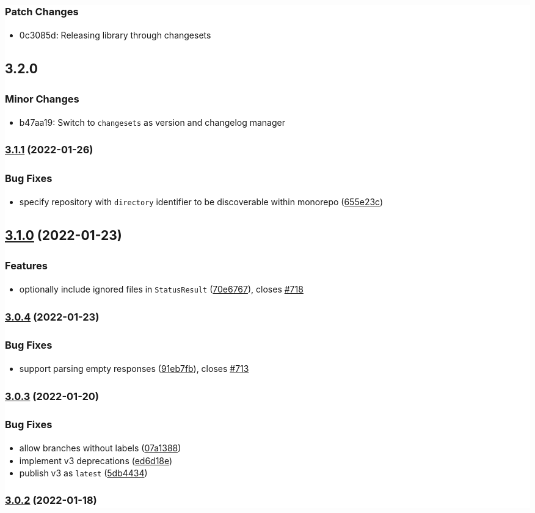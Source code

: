 ### Patch Changes

- 0c3085d: Releasing library through changesets

## 3.2.0

### Minor Changes

- b47aa19: Switch to `changesets` as version and changelog manager

### [3.1.1](https://www.github.com/steveukx/git-js/compare/simple-git-v3.1.0...simple-git-v3.1.1) (2022-01-26)

### Bug Fixes

- specify repository with `directory` identifier to be discoverable within monorepo ([655e23c](https://www.github.com/steveukx/git-js/commit/655e23ce70e94e9213a0da2001ad883966c37b2e))

## [3.1.0](https://www.github.com/steveukx/git-js/compare/simple-git-v3.0.4...simple-git-v3.1.0) (2022-01-23)

### Features

- optionally include ignored files in `StatusResult` ([70e6767](https://www.github.com/steveukx/git-js/commit/70e676759012d26ab644644e10f7957fba51ae2f)), closes [#718](https://www.github.com/steveukx/git-js/issues/718)

### [3.0.4](https://www.github.com/steveukx/git-js/compare/simple-git-v3.0.3...simple-git-v3.0.4) (2022-01-23)

### Bug Fixes

- support parsing empty responses ([91eb7fb](https://www.github.com/steveukx/git-js/commit/91eb7fb01fe466468537621cb94b9f932026506e)), closes [#713](https://www.github.com/steveukx/git-js/issues/713)

### [3.0.3](https://www.github.com/steveukx/git-js/compare/simple-git-v3.0.2...simple-git-v3.0.3) (2022-01-20)

### Bug Fixes

- allow branches without labels ([07a1388](https://www.github.com/steveukx/git-js/commit/07a138808fb0b78068da83030698a957e567541c))
- implement v3 deprecations ([ed6d18e](https://www.github.com/steveukx/git-js/commit/ed6d18e88a6a4f9fd18d4733a94b491e0e9e3ba1))
- publish v3 as `latest` ([5db4434](https://www.github.com/steveukx/git-js/commit/5db4434d00acba560fe2569c04f9813cde026468))

### [3.0.2](https://www.github.com/steveukx/git-js/compare/simple-git-v3.0.1...simple-git-v3.0.2) (2022-01-18)
